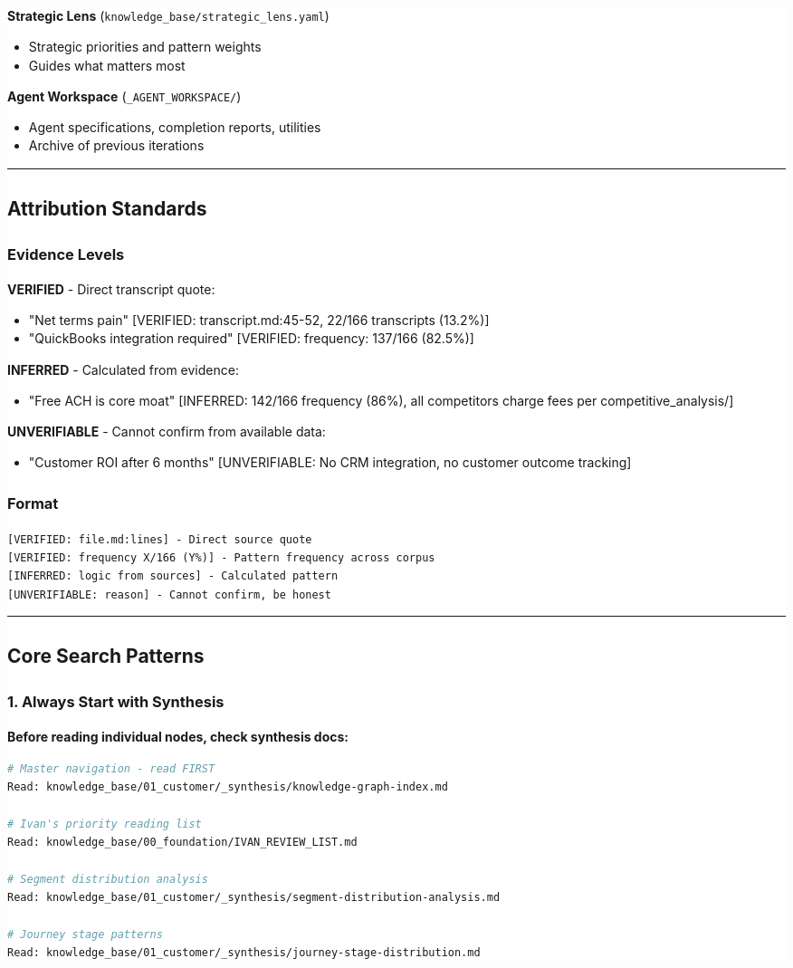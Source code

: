 **Strategic Lens** (`knowledge_base/strategic_lens.yaml`)
- Strategic priorities and pattern weights
- Guides what matters most

**Agent Workspace** (`_AGENT_WORKSPACE/`)
- Agent specifications, completion reports, utilities
- Archive of previous iterations

---

## Attribution Standards

### Evidence Levels

**VERIFIED** - Direct transcript quote:
- "Net terms pain" [VERIFIED: transcript.md:45-52, 22/166 transcripts (13.2%)]
- "QuickBooks integration required" [VERIFIED: frequency: 137/166 (82.5%)]

**INFERRED** - Calculated from evidence:
- "Free ACH is core moat" [INFERRED: 142/166 frequency (86%), all competitors charge fees per competitive_analysis/]

**UNVERIFIABLE** - Cannot confirm from available data:
- "Customer ROI after 6 months" [UNVERIFIABLE: No CRM integration, no customer outcome tracking]

### Format

```
[VERIFIED: file.md:lines] - Direct source quote
[VERIFIED: frequency X/166 (Y%)] - Pattern frequency across corpus
[INFERRED: logic from sources] - Calculated pattern
[UNVERIFIABLE: reason] - Cannot confirm, be honest
```

---

## Core Search Patterns

### 1. Always Start with Synthesis

**Before reading individual nodes, check synthesis docs:**

```bash
# Master navigation - read FIRST
Read: knowledge_base/01_customer/_synthesis/knowledge-graph-index.md

# Ivan's priority reading list
Read: knowledge_base/00_foundation/IVAN_REVIEW_LIST.md

# Segment distribution analysis
Read: knowledge_base/01_customer/_synthesis/segment-distribution-analysis.md

# Journey stage patterns
Read: knowledge_base/01_customer/_synthesis/journey-stage-distribution.md
```
